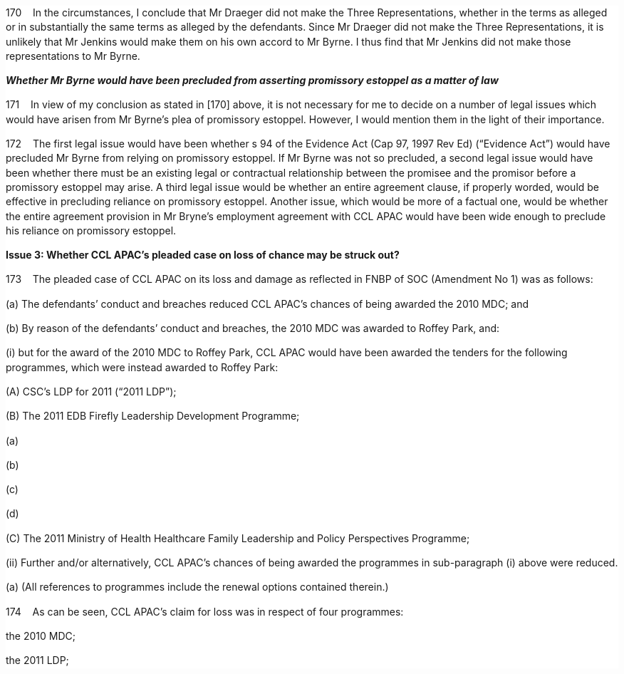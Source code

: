170    In the circumstances, I conclude that Mr Draeger did not make the Three Representations, whether in the terms as alleged or in substantially the same terms as alleged by the defendants. Since Mr Draeger did not make the Three Representations, it is unlikely that Mr Jenkins would make them on his own accord to Mr Byrne. I thus find that Mr Jenkins did not make those representations to Mr Byrne. 

**_Whether Mr Byrne would have been precluded from asserting promissory estoppel as a matter of law_** 

171    In view of my conclusion as stated in [170] above, it is not necessary for me to decide on a number of legal issues which would have arisen from Mr Byrne’s plea of promissory estoppel. However, I would mention them in the light of their importance. 

172    The first legal issue would have been whether s 94 of the Evidence Act (Cap 97, 1997 Rev Ed) (“Evidence Act”) would have precluded Mr Byrne from relying on promissory estoppel. If Mr Byrne was not so precluded, a second legal issue would have been whether there must be an existing legal or contractual relationship between the promisee and the promisor before a promissory estoppel may arise. A third legal issue would be whether an entire agreement clause, if properly worded, would be effective in precluding reliance on promissory estoppel. Another issue, which would be more of a factual one, would be whether the entire agreement provision in Mr Bryne’s employment agreement with CCL APAC would have been wide enough to preclude his reliance on promissory estoppel. 

**Issue 3: Whether CCL APAC’s pleaded case on loss of chance may be struck out?** 

173    The pleaded case of CCL APAC on its loss and damage as reflected in FNBP of SOC (Amendment No 1) was as follows: 

 (a) The defendants’ conduct and breaches reduced CCL APAC’s chances of being awarded the 2010 MDC; and 

 (b) By reason of the defendants’ conduct and breaches, the 2010 MDC was awarded to Roffey Park, and: 

 (i) but for the award of the 2010 MDC to Roffey Park, CCL APAC would have been awarded the tenders for the following programmes, which were instead awarded to Roffey Park: 

 (A) CSC’s LDP for 2011 (“2011 LDP”); 

 (B) The 2011 EDB Firefly Leadership Development Programme; 


 (a) 

 (b) 

 (c) 

 (d) 

 (C) The 2011 Ministry of Health Healthcare Family Leadership and Policy Perspectives Programme; 

 (ii) Further and/or alternatively, CCL APAC’s chances of being awarded the programmes in sub-paragraph (i) above were reduced. 

 (a) (All references to programmes include the renewal options contained therein.) 

174    As can be seen, CCL APAC’s claim for loss was in respect of four programmes: 

 the 2010 MDC; 

 the 2011 LDP; 
